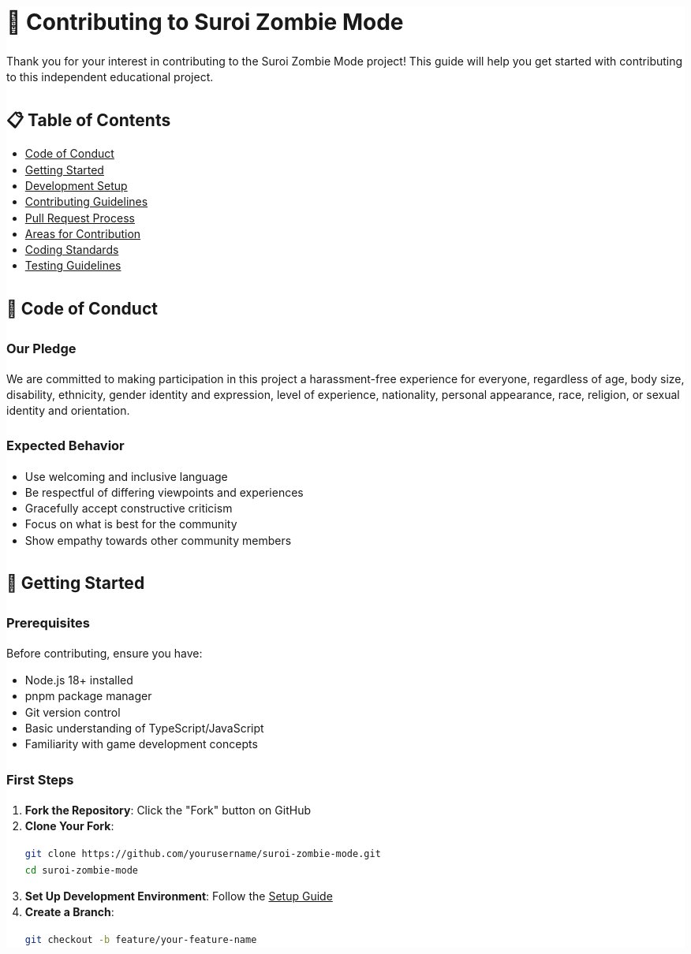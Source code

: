 # 🤝 Contributing to Suroi Zombie Mode

Thank you for your interest in contributing to the Suroi Zombie Mode project! This guide will help you get started with contributing to this independent educational project.

## 📋 Table of Contents
- [Code of Conduct](#code-of-conduct)
- [Getting Started](#getting-started)
- [Development Setup](#development-setup)
- [Contributing Guidelines](#contributing-guidelines)
- [Pull Request Process](#pull-request-process)
- [Areas for Contribution](#areas-for-contribution)
- [Coding Standards](#coding-standards)
- [Testing Guidelines](#testing-guidelines)

## 📜 Code of Conduct

### Our Pledge
We are committed to making participation in this project a harassment-free experience for everyone, regardless of age, body size, disability, ethnicity, gender identity and expression, level of experience, nationality, personal appearance, race, religion, or sexual identity and orientation.

### Expected Behavior
- Use welcoming and inclusive language
- Be respectful of differing viewpoints and experiences
- Gracefully accept constructive criticism
- Focus on what is best for the community
- Show empathy towards other community members

## 🚀 Getting Started

### Prerequisites
Before contributing, ensure you have:
- Node.js 18+ installed
- pnpm package manager
- Git version control
- Basic understanding of TypeScript/JavaScript
- Familiarity with game development concepts

### First Steps
1. **Fork the Repository**: Click the "Fork" button on GitHub
2. **Clone Your Fork**: 
   ```bash
   git clone https://github.com/yourusername/suroi-zombie-mode.git
   cd suroi-zombie-mode
   ```
3. **Set Up Development Environment**: Follow the [Setup Guide](docs/SETUP_GUIDE.md)
4. **Create a Branch**: 
   ```bash
   git checkout -b feature/your-feature-name
   ```
